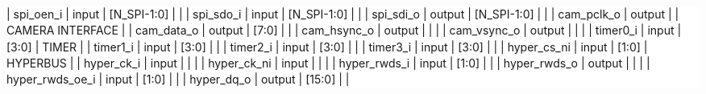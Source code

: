 | spi_oen_i          | input     | [N_SPI-1:0] |                                                                                                                                                                                                                                                                                         |
| spi_sdo_i          | input     | [N_SPI-1:0] |                                                                                                                                                                                                                                                                                         |
| spi_sdi_o          | output    | [N_SPI-1:0] |                                                                                                                                                                                                                                                                                         |
| cam_pclk_o         | output    |             |  CAMERA INTERFACE                                                                                                                                                                                                                                                                       |
| cam_data_o         | output    | [7:0]       |                                                                                                                                                                                                                                                                                         |
| cam_hsync_o        | output    |             |                                                                                                                                                                                                                                                                                         |
| cam_vsync_o        | output    |             |                                                                                                                                                                                                                                                                                         |
| timer0_i           | input     | [3:0]       |  TIMER                                                                                                                                                                                                                                                                                  |
| timer1_i           | input     | [3:0]       |                                                                                                                                                                                                                                                                                         |
| timer2_i           | input     | [3:0]       |                                                                                                                                                                                                                                                                                         |
| timer3_i           | input     | [3:0]       |                                                                                                                                                                                                                                                                                         |
| hyper_cs_ni        | input     | [1:0]       |  HYPERBUS                                                                                                                                                                                                                                                                               |
| hyper_ck_i         | input     |             |                                                                                                                                                                                                                                                                                         |
| hyper_ck_ni        | input     |             |                                                                                                                                                                                                                                                                                         |
| hyper_rwds_i       | input     | [1:0]       |                                                                                                                                                                                                                                                                                         |
| hyper_rwds_o       | output    |             |                                                                                                                                                                                                                                                                                         |
| hyper_rwds_oe_i    | input     | [1:0]       |                                                                                                                                                                                                                                                                                         |
| hyper_dq_o         | output    | [15:0]      |                                                                                                                                                                                                                                                                                         |